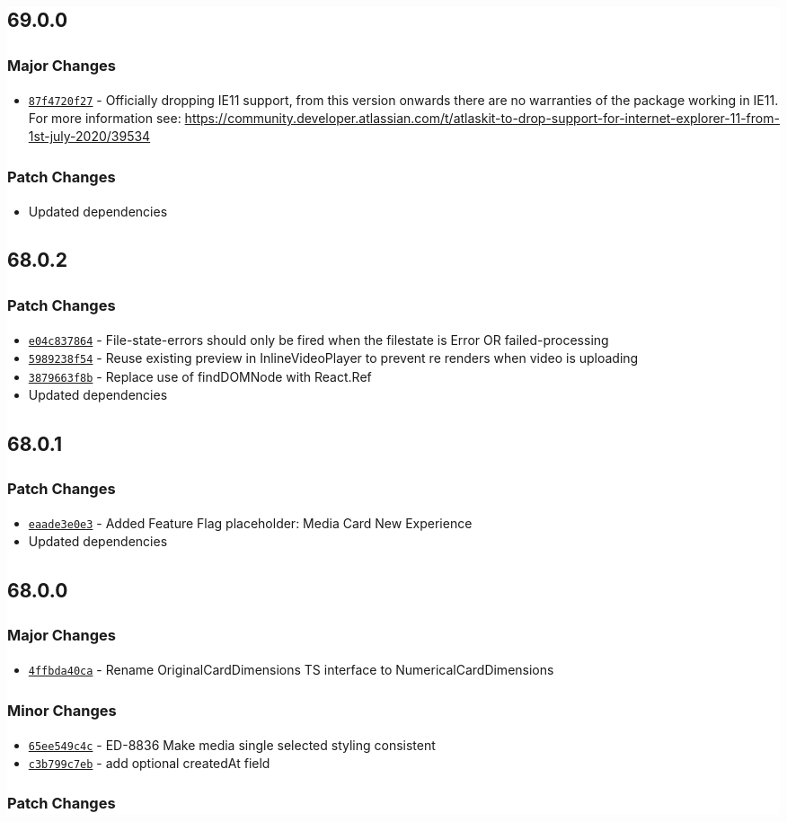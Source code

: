 ## 69.0.0

### Major Changes

- [`87f4720f27`](https://bitbucket.org/atlassian/atlassian-frontend/commits/87f4720f27) - Officially dropping IE11 support, from this version onwards there are no warranties of the package working in IE11.
  For more information see: https://community.developer.atlassian.com/t/atlaskit-to-drop-support-for-internet-explorer-11-from-1st-july-2020/39534

### Patch Changes

- Updated dependencies

## 68.0.2

### Patch Changes

- [`e04c837864`](https://bitbucket.org/atlassian/atlassian-frontend/commits/e04c837864) - File-state-errors should only be fired when the filestate is Error OR failed-processing
- [`5989238f54`](https://bitbucket.org/atlassian/atlassian-frontend/commits/5989238f54) - Reuse existing preview in InlineVideoPlayer to prevent re renders when video is uploading
- [`3879663f8b`](https://bitbucket.org/atlassian/atlassian-frontend/commits/3879663f8b) - Replace use of findDOMNode with React.Ref
- Updated dependencies

## 68.0.1

### Patch Changes

- [`eaade3e0e3`](https://bitbucket.org/atlassian/atlassian-frontend/commits/eaade3e0e3) - Added Feature Flag placeholder: Media Card New Experience
- Updated dependencies

## 68.0.0

### Major Changes

- [`4ffbda40ca`](https://bitbucket.org/atlassian/atlassian-frontend/commits/4ffbda40ca) - Rename OriginalCardDimensions TS interface to NumericalCardDimensions

### Minor Changes

- [`65ee549c4c`](https://bitbucket.org/atlassian/atlassian-frontend/commits/65ee549c4c) - ED-8836 Make media single selected styling consistent
- [`c3b799c7eb`](https://bitbucket.org/atlassian/atlassian-frontend/commits/c3b799c7eb) - add optional createdAt field

### Patch Changes
